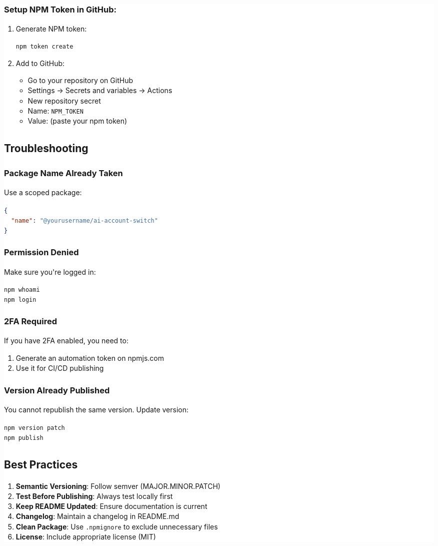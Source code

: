### Setup NPM Token in GitHub:

1. Generate NPM token:
   ```bash
   npm token create
   ```

2. Add to GitHub:
   - Go to your repository on GitHub
   - Settings → Secrets and variables → Actions
   - New repository secret
   - Name: `NPM_TOKEN`
   - Value: (paste your npm token)

## Troubleshooting

### Package Name Already Taken

Use a scoped package:

```json
{
  "name": "@yourusername/ai-account-switch"
}
```

### Permission Denied

Make sure you're logged in:
```bash
npm whoami
npm login
```

### 2FA Required

If you have 2FA enabled, you need to:

1. Generate an automation token on npmjs.com
2. Use it for CI/CD publishing

### Version Already Published

You cannot republish the same version. Update version:

```bash
npm version patch
npm publish
```

## Best Practices

1. **Semantic Versioning**: Follow semver (MAJOR.MINOR.PATCH)
2. **Test Before Publishing**: Always test locally first
3. **Keep README Updated**: Ensure documentation is current
4. **Changelog**: Maintain a changelog in README.md
5. **Clean Package**: Use `.npmignore` to exclude unnecessary files
6. **License**: Include appropriate license (MIT)
